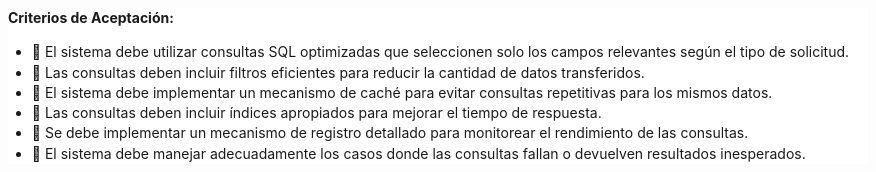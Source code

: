**Criterios de Aceptación:**
- 🔄 El sistema debe utilizar consultas SQL optimizadas que seleccionen solo los campos relevantes según el tipo de solicitud.
- 🔄 Las consultas deben incluir filtros eficientes para reducir la cantidad de datos transferidos.
- 🔄 El sistema debe implementar un mecanismo de caché para evitar consultas repetitivas para los mismos datos.
- 🔄 Las consultas deben incluir índices apropiados para mejorar el tiempo de respuesta.
- 🔄 Se debe implementar un mecanismo de registro detallado para monitorear el rendimiento de las consultas.
- 🔄 El sistema debe manejar adecuadamente los casos donde las consultas fallan o devuelven resultados inesperados. 